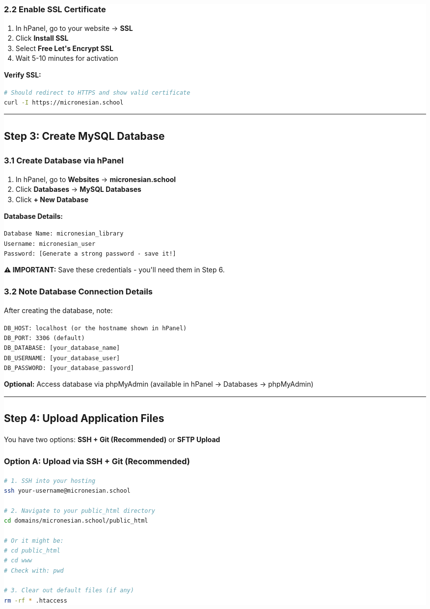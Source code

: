 ### 2.2 Enable SSL Certificate

1. In hPanel, go to your website → **SSL**
2. Click **Install SSL**
3. Select **Free Let's Encrypt SSL**
4. Wait 5-10 minutes for activation

**Verify SSL:**
```bash
# Should redirect to HTTPS and show valid certificate
curl -I https://micronesian.school
```

---

## Step 3: Create MySQL Database

### 3.1 Create Database via hPanel

1. In hPanel, go to **Websites** → **micronesian.school**
2. Click **Databases** → **MySQL Databases**
3. Click **+ New Database**

**Database Details:**
```
Database Name: micronesian_library
Username: micronesian_user
Password: [Generate a strong password - save it!]
```

**⚠️ IMPORTANT:** Save these credentials - you'll need them in Step 6.

### 3.2 Note Database Connection Details

After creating the database, note:
```
DB_HOST: localhost (or the hostname shown in hPanel)
DB_PORT: 3306 (default)
DB_DATABASE: [your_database_name]
DB_USERNAME: [your_database_user]
DB_PASSWORD: [your_database_password]
```

**Optional:** Access database via phpMyAdmin (available in hPanel → Databases → phpMyAdmin)

---

## Step 4: Upload Application Files

You have two options: **SSH + Git (Recommended)** or **SFTP Upload**

### Option A: Upload via SSH + Git (Recommended)

```bash
# 1. SSH into your hosting
ssh your-username@micronesian.school

# 2. Navigate to your public_html directory
cd domains/micronesian.school/public_html

# Or it might be:
# cd public_html
# cd www
# Check with: pwd

# 3. Clear out default files (if any)
rm -rf * .htaccess
```